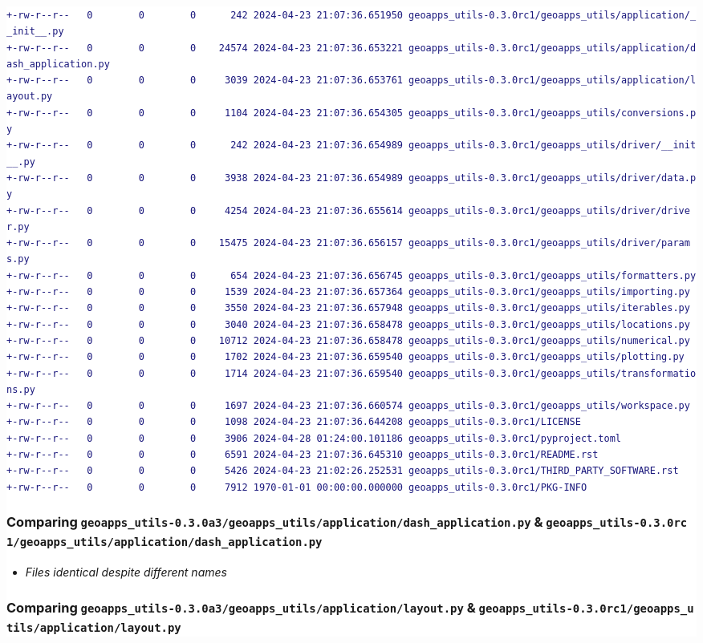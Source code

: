 ```diff
+-rw-r--r--   0        0        0      242 2024-04-23 21:07:36.651950 geoapps_utils-0.3.0rc1/geoapps_utils/application/__init__.py
+-rw-r--r--   0        0        0    24574 2024-04-23 21:07:36.653221 geoapps_utils-0.3.0rc1/geoapps_utils/application/dash_application.py
+-rw-r--r--   0        0        0     3039 2024-04-23 21:07:36.653761 geoapps_utils-0.3.0rc1/geoapps_utils/application/layout.py
+-rw-r--r--   0        0        0     1104 2024-04-23 21:07:36.654305 geoapps_utils-0.3.0rc1/geoapps_utils/conversions.py
+-rw-r--r--   0        0        0      242 2024-04-23 21:07:36.654989 geoapps_utils-0.3.0rc1/geoapps_utils/driver/__init__.py
+-rw-r--r--   0        0        0     3938 2024-04-23 21:07:36.654989 geoapps_utils-0.3.0rc1/geoapps_utils/driver/data.py
+-rw-r--r--   0        0        0     4254 2024-04-23 21:07:36.655614 geoapps_utils-0.3.0rc1/geoapps_utils/driver/driver.py
+-rw-r--r--   0        0        0    15475 2024-04-23 21:07:36.656157 geoapps_utils-0.3.0rc1/geoapps_utils/driver/params.py
+-rw-r--r--   0        0        0      654 2024-04-23 21:07:36.656745 geoapps_utils-0.3.0rc1/geoapps_utils/formatters.py
+-rw-r--r--   0        0        0     1539 2024-04-23 21:07:36.657364 geoapps_utils-0.3.0rc1/geoapps_utils/importing.py
+-rw-r--r--   0        0        0     3550 2024-04-23 21:07:36.657948 geoapps_utils-0.3.0rc1/geoapps_utils/iterables.py
+-rw-r--r--   0        0        0     3040 2024-04-23 21:07:36.658478 geoapps_utils-0.3.0rc1/geoapps_utils/locations.py
+-rw-r--r--   0        0        0    10712 2024-04-23 21:07:36.658478 geoapps_utils-0.3.0rc1/geoapps_utils/numerical.py
+-rw-r--r--   0        0        0     1702 2024-04-23 21:07:36.659540 geoapps_utils-0.3.0rc1/geoapps_utils/plotting.py
+-rw-r--r--   0        0        0     1714 2024-04-23 21:07:36.659540 geoapps_utils-0.3.0rc1/geoapps_utils/transformations.py
+-rw-r--r--   0        0        0     1697 2024-04-23 21:07:36.660574 geoapps_utils-0.3.0rc1/geoapps_utils/workspace.py
+-rw-r--r--   0        0        0     1098 2024-04-23 21:07:36.644208 geoapps_utils-0.3.0rc1/LICENSE
+-rw-r--r--   0        0        0     3906 2024-04-28 01:24:00.101186 geoapps_utils-0.3.0rc1/pyproject.toml
+-rw-r--r--   0        0        0     6591 2024-04-23 21:07:36.645310 geoapps_utils-0.3.0rc1/README.rst
+-rw-r--r--   0        0        0     5426 2024-04-23 21:02:26.252531 geoapps_utils-0.3.0rc1/THIRD_PARTY_SOFTWARE.rst
+-rw-r--r--   0        0        0     7912 1970-01-01 00:00:00.000000 geoapps_utils-0.3.0rc1/PKG-INFO
```

### Comparing `geoapps_utils-0.3.0a3/geoapps_utils/application/dash_application.py` & `geoapps_utils-0.3.0rc1/geoapps_utils/application/dash_application.py`

 * *Files identical despite different names*

### Comparing `geoapps_utils-0.3.0a3/geoapps_utils/application/layout.py` & `geoapps_utils-0.3.0rc1/geoapps_utils/application/layout.py`
